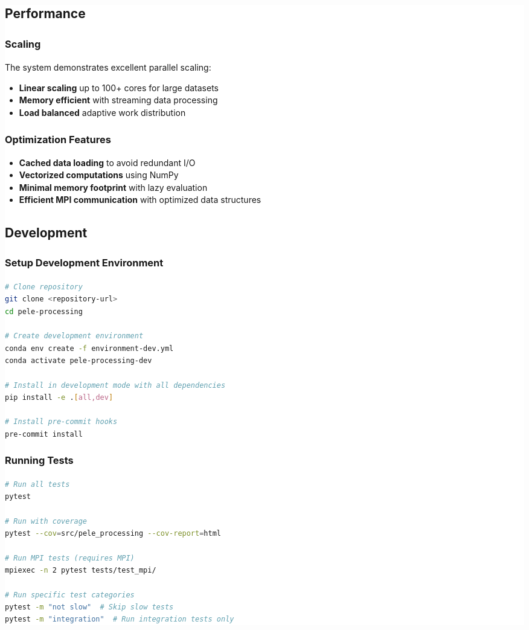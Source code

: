 ## Performance

### Scaling

The system demonstrates excellent parallel scaling:
- **Linear scaling** up to 100+ cores for large datasets
- **Memory efficient** with streaming data processing
- **Load balanced** adaptive work distribution

### Optimization Features

- **Cached data loading** to avoid redundant I/O
- **Vectorized computations** using NumPy
- **Minimal memory footprint** with lazy evaluation
- **Efficient MPI communication** with optimized data structures

## Development

### Setup Development Environment

```bash
# Clone repository
git clone <repository-url>
cd pele-processing

# Create development environment
conda env create -f environment-dev.yml
conda activate pele-processing-dev

# Install in development mode with all dependencies
pip install -e .[all,dev]

# Install pre-commit hooks
pre-commit install
```

### Running Tests

```bash
# Run all tests
pytest

# Run with coverage
pytest --cov=src/pele_processing --cov-report=html

# Run MPI tests (requires MPI)
mpiexec -n 2 pytest tests/test_mpi/

# Run specific test categories
pytest -m "not slow"  # Skip slow tests
pytest -m "integration"  # Run integration tests only
```
